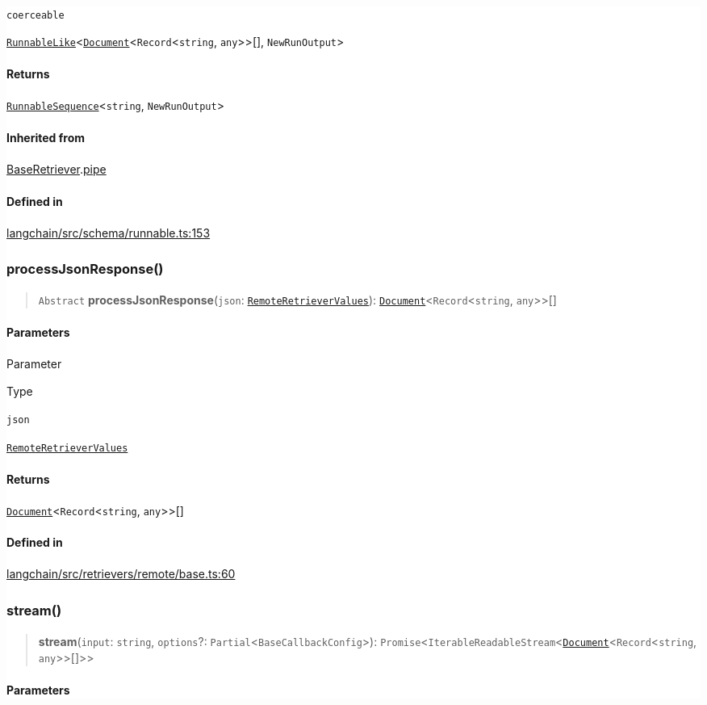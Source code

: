 `coerceable`

[`RunnableLike`](/docs/api/schema_runnable/types/RunnableLike)<[`Document`](/docs/api/document/classes/Document)<`Record`<`string`, `any`\>\>\[\], `NewRunOutput`\>

#### Returns[](#returns-12 "Direct link to Returns")

[`RunnableSequence`](/docs/api/schema_runnable/classes/RunnableSequence)<`string`, `NewRunOutput`\>

#### Inherited from[](#inherited-from-18 "Direct link to Inherited from")

[BaseRetriever](/docs/api/schema_retriever/classes/BaseRetriever).[pipe](/docs/api/schema_retriever/classes/BaseRetriever#pipe)

#### Defined in[](#defined-in-27 "Direct link to Defined in")

[langchain/src/schema/runnable.ts:153](https://github.com/hwchase17/langchainjs/blob/1c1274d/langchain/src/schema/runnable.ts#L153)

### processJsonResponse()[](#processjsonresponse "Direct link to processJsonResponse()")

> `Abstract` **processJsonResponse**(`json`: [`RemoteRetrieverValues`](/docs/api/retrievers_remote/types/RemoteRetrieverValues)): [`Document`](/docs/api/document/classes/Document)<`Record`<`string`, `any`\>\>\[\]

#### Parameters[](#parameters-10 "Direct link to Parameters")

Parameter

Type

`json`

[`RemoteRetrieverValues`](/docs/api/retrievers_remote/types/RemoteRetrieverValues)

#### Returns[](#returns-13 "Direct link to Returns")

[`Document`](/docs/api/document/classes/Document)<`Record`<`string`, `any`\>\>\[\]

#### Defined in[](#defined-in-28 "Direct link to Defined in")

[langchain/src/retrievers/remote/base.ts:60](https://github.com/hwchase17/langchainjs/blob/1c1274d/langchain/src/retrievers/remote/base.ts#L60)

### stream()[](#stream "Direct link to stream()")

> **stream**(`input`: `string`, `options`?: `Partial`<`BaseCallbackConfig`\>): `Promise`<`IterableReadableStream`<[`Document`](/docs/api/document/classes/Document)<`Record`<`string`, `any`\>\>\[\]\>\>

#### Parameters[](#parameters-11 "Direct link to Parameters")
